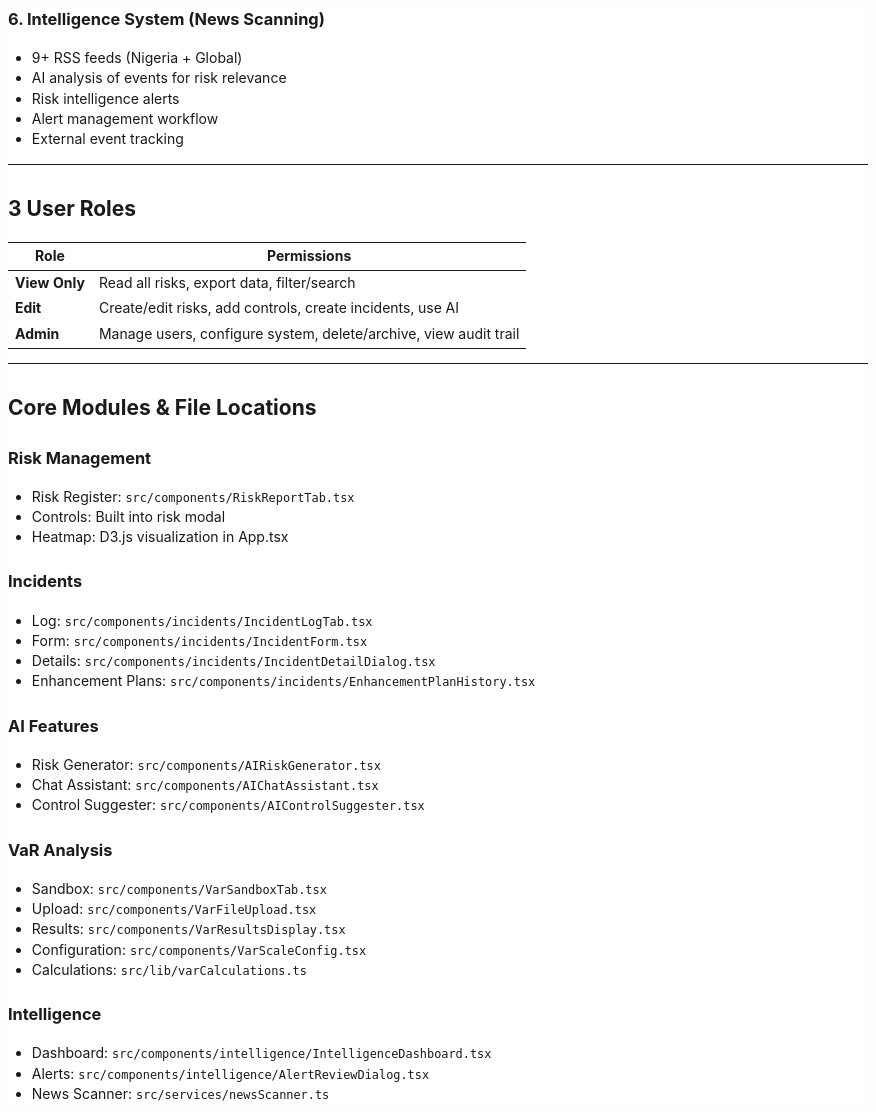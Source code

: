 ### 6. Intelligence System (News Scanning)
- 9+ RSS feeds (Nigeria + Global)
- AI analysis of events for risk relevance
- Risk intelligence alerts
- Alert management workflow
- External event tracking

---

## 3 User Roles

| Role | Permissions |
|------|------------|
| **View Only** | Read all risks, export data, filter/search |
| **Edit** | Create/edit risks, add controls, create incidents, use AI |
| **Admin** | Manage users, configure system, delete/archive, view audit trail |

---

## Core Modules & File Locations

### Risk Management
- Risk Register: `src/components/RiskReportTab.tsx`
- Controls: Built into risk modal
- Heatmap: D3.js visualization in App.tsx

### Incidents
- Log: `src/components/incidents/IncidentLogTab.tsx`
- Form: `src/components/incidents/IncidentForm.tsx`
- Details: `src/components/incidents/IncidentDetailDialog.tsx`
- Enhancement Plans: `src/components/incidents/EnhancementPlanHistory.tsx`

### AI Features
- Risk Generator: `src/components/AIRiskGenerator.tsx`
- Chat Assistant: `src/components/AIChatAssistant.tsx`
- Control Suggester: `src/components/AIControlSuggester.tsx`

### VaR Analysis
- Sandbox: `src/components/VarSandboxTab.tsx`
- Upload: `src/components/VarFileUpload.tsx`
- Results: `src/components/VarResultsDisplay.tsx`
- Configuration: `src/components/VarScaleConfig.tsx`
- Calculations: `src/lib/varCalculations.ts`

### Intelligence
- Dashboard: `src/components/intelligence/IntelligenceDashboard.tsx`
- Alerts: `src/components/intelligence/AlertReviewDialog.tsx`
- News Scanner: `src/services/newsScanner.ts`
